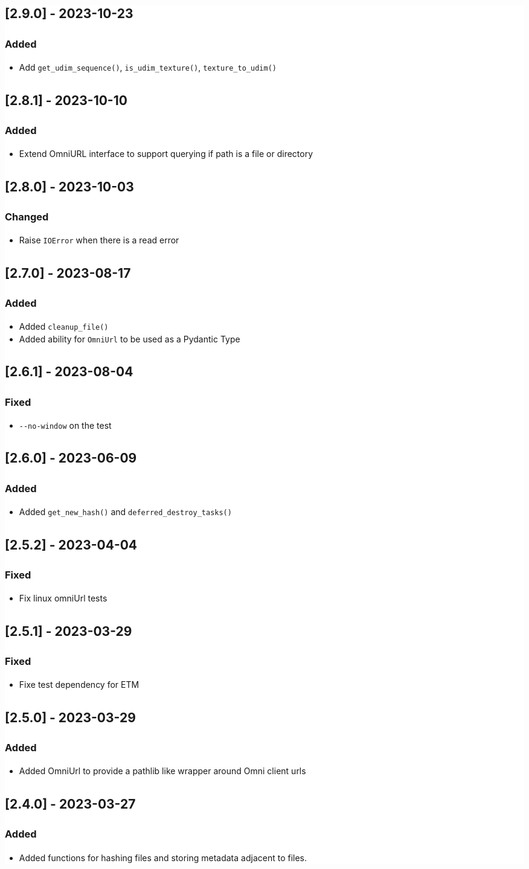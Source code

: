 ## [2.9.0] - 2023-10-23
### Added
- Add `get_udim_sequence()`, `is_udim_texture()`, `texture_to_udim()`

## [2.8.1] - 2023-10-10
### Added
- Extend OmniURL interface to support querying if path is a file or directory

## [2.8.0] - 2023-10-03
### Changed
- Raise `IOError` when there is a read error

## [2.7.0] - 2023-08-17
### Added
- Added `cleanup_file()`
- Added ability for `OmniUrl` to be used as a Pydantic Type

## [2.6.1] - 2023-08-04
### Fixed
- `--no-window` on the test

## [2.6.0] - 2023-06-09
### Added
- Added `get_new_hash()` and `deferred_destroy_tasks()`

## [2.5.2] - 2023-04-04
### Fixed
- Fix linux omniUrl tests

## [2.5.1] - 2023-03-29
### Fixed
- Fixe test dependency for ETM

## [2.5.0] - 2023-03-29
### Added
- Added OmniUrl to provide a pathlib like wrapper around Omni client urls

## [2.4.0] - 2023-03-27
### Added
- Added functions for hashing files and storing metadata adjacent to files.
